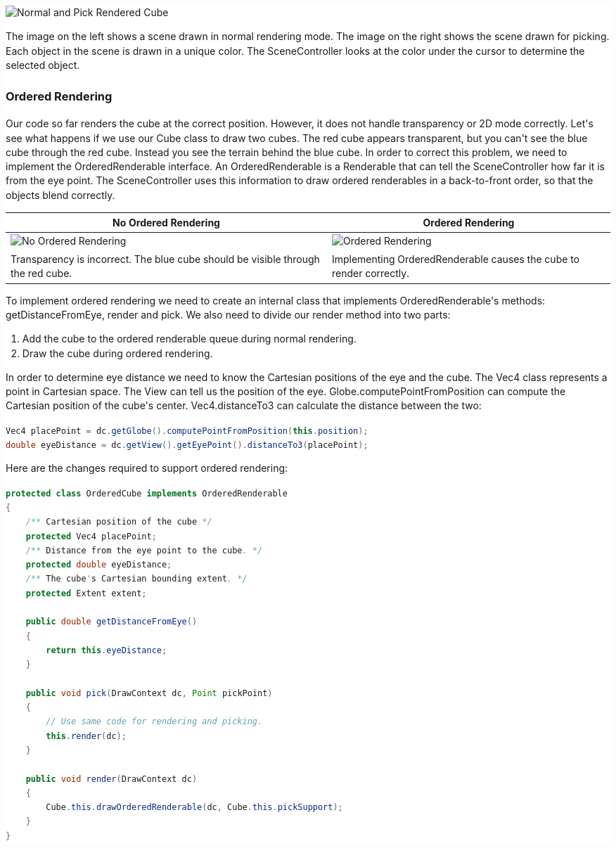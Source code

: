 ![Normal and Pick Rendered Cube](/img/java/picking1.png)

The image on the left shows a scene drawn in normal rendering mode. The image on the right shows the scene drawn for picking. Each object in the scene is drawn in a unique color. The SceneController looks at the color under the cursor to determine the selected object.

### <a name="ordered"></a>Ordered Rendering

Our code so far renders the cube at the correct position. However, it does not handle transparency or 2D mode correctly. Let's see what happens if we use our Cube class to draw two cubes. The red cube appears transparent, but you can't see the blue cube through the red cube. Instead you see the terrain behind the blue cube. In order to correct this problem, we need to implement the OrderedRenderable interface. An OrderedRenderable is a Renderable that can tell the SceneController how far it is from the eye point. The SceneController uses this information to draw ordered renderables in a back-to-front order, so that the objects blend correctly.

No Ordered Rendering | Ordered Rendering
--- | ---
![No Ordered Rendering](/img/java/cube-incorrect-transparency1.png) | ![Ordered Rendering](/img/java/cube-correct-transparency2.png)
Transparency is incorrect. The blue cube should be visible through the red cube. | Implementing OrderedRenderable causes the cube to render correctly.

To implement ordered rendering we need to create an internal class that implements OrderedRenderable's methods: getDistanceFromEye, render and pick. We also need to divide our render method into two parts:

1. Add the cube to the ordered renderable queue during normal rendering.
2. Draw the cube during ordered rendering.

In order to determine eye distance we need to know the Cartesian positions of the eye and the cube. The Vec4 class represents a point in Cartesian space. The View can tell us the position of the eye. Globe.computePointFromPosition can compute the Cartesian position of the cube's center. Vec4.distanceTo3 can calculate the distance between the two:

```java
Vec4 placePoint = dc.getGlobe().computePointFromPosition(this.position);
double eyeDistance = dc.getView().getEyePoint().distanceTo3(placePoint);
```

Here are the changes required to support ordered rendering:

```java
protected class OrderedCube implements OrderedRenderable
{
    /** Cartesian position of the cube */
    protected Vec4 placePoint;
    /** Distance from the eye point to the cube. */
    protected double eyeDistance;
    /** The cube's Cartesian bounding extent. */
    protected Extent extent;

    public double getDistanceFromEye()
    {
        return this.eyeDistance;
    }

    public void pick(DrawContext dc, Point pickPoint)
    {
        // Use same code for rendering and picking.
        this.render(dc);
    }

    public void render(DrawContext dc)
    {
        Cube.this.drawOrderedRenderable(dc, Cube.this.pickSupport);
    }
}
```